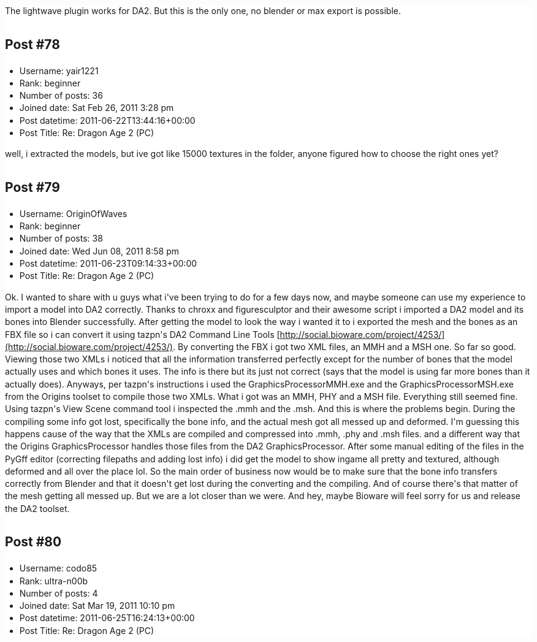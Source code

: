 The lightwave plugin works for DA2. But this is the only one, no blender or max export is possible.
## Post #78
- Username: yair1221
- Rank: beginner
- Number of posts: 36
- Joined date: Sat Feb 26, 2011 3:28 pm
- Post datetime: 2011-06-22T13:44:16+00:00
- Post Title: Re: Dragon Age 2 (PC)

well, i extracted the models, but ive got like 15000 textures in the folder, anyone figured how to choose the right ones yet?
## Post #79
- Username: OriginOfWaves
- Rank: beginner
- Number of posts: 38
- Joined date: Wed Jun 08, 2011 8:58 pm
- Post datetime: 2011-06-23T09:14:33+00:00
- Post Title: Re: Dragon Age 2 (PC)

Ok. I wanted to share with u guys what i've been trying to do for a few days now, and maybe someone can use my experience to import a model into DA2 correctly. 
Thanks to chroxx and figuresculptor and their awesome script i imported a DA2 model and its bones into Blender successfully. After getting the model to look the way i wanted it to i exported the mesh and the bones as an FBX file so i can convert it using  tazpn's DA2 Command Line Tools [http://social.bioware.com/project/4253/](http://social.bioware.com/project/4253/). By converting the FBX i got two XML files, an MMH and a MSH one. So far so good.
Viewing those two XMLs i noticed that all the information transferred perfectly except for the number of bones that the model actually uses and which bones it uses. The info is there but its just not correct (says that the model is using far more bones than it actually does). Anyways, per tazpn's instructions i used the GraphicsProcessorMMH.exe and the GraphicsProcessorMSH.exe from the Origins toolset to compile those two XMLs. What i got was an MMH, PHY and a MSH file. Everything still seemed fine.
Using tazpn's View Scene command tool i inspected the .mmh and the .msh. And this is where the problems begin. 
During the compiling some info got lost, specifically the bone info, and the actual mesh got all messed up and deformed. I'm guessing this happens cause of the way that the XMLs are compiled and compressed into .mmh, .phy and .msh files. and a different way that the Origins GraphicsProcessor handles those files from the DA2 GraphicsProcessor. After some manual editing of the files in the PyGff editor (correcting filepaths and adding lost info) i did get the model to show ingame all pretty and textured, although deformed and all over the place lol. 
So the main order of business now would be to make sure that the bone info transfers correctly from Blender and that it doesn't get lost during the converting and the compiling. And of course there's that matter of the mesh getting all messed up. But we are a lot closer than we were.
And hey, maybe Bioware will feel sorry for us and release the DA2 toolset.
## Post #80
- Username: codo85
- Rank: ultra-n00b
- Number of posts: 4
- Joined date: Sat Mar 19, 2011 10:10 pm
- Post datetime: 2011-06-25T16:24:13+00:00
- Post Title: Re: Dragon Age 2 (PC)
